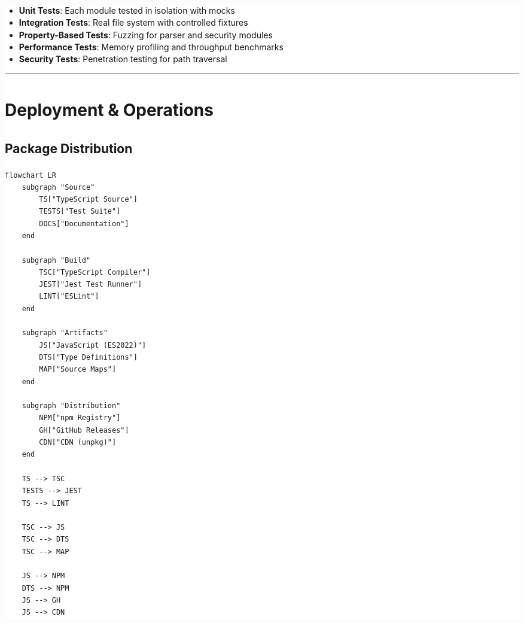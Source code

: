 - **Unit Tests**: Each module tested in isolation with mocks
- **Integration Tests**: Real file system with controlled fixtures
- **Property-Based Tests**: Fuzzing for parser and security modules
- **Performance Tests**: Memory profiling and throughput benchmarks
- **Security Tests**: Penetration testing for path traversal

----

# Deployment & Operations

## Package Distribution

```mermaid
flowchart LR
    subgraph "Source"
        TS["TypeScript Source"]
        TESTS["Test Suite"]
        DOCS["Documentation"]
    end
    
    subgraph "Build"
        TSC["TypeScript Compiler"]
        JEST["Jest Test Runner"]
        LINT["ESLint"]
    end
    
    subgraph "Artifacts"
        JS["JavaScript (ES2022)"]
        DTS["Type Definitions"]
        MAP["Source Maps"]
    end
    
    subgraph "Distribution"
        NPM["npm Registry"]
        GH["GitHub Releases"]
        CDN["CDN (unpkg)"]
    end
    
    TS --> TSC
    TESTS --> JEST
    TS --> LINT
    
    TSC --> JS
    TSC --> DTS
    TSC --> MAP
    
    JS --> NPM
    DTS --> NPM
    JS --> GH
    JS --> CDN
```
